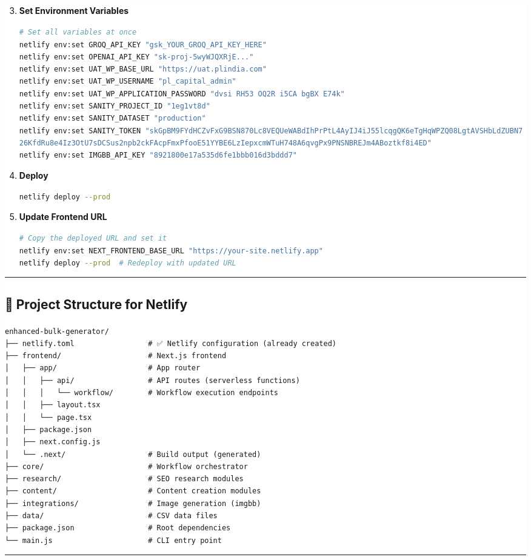 3. **Set Environment Variables**
   ```bash
   # Set all variables at once
   netlify env:set GROQ_API_KEY "gsk_YOUR_GROQ_API_KEY_HERE"
   netlify env:set OPENAI_API_KEY "sk-proj-5wyWJQXRjE..."
   netlify env:set UAT_WP_BASE_URL "https://uat.plindia.com"
   netlify env:set UAT_WP_USERNAME "pl_capital_admin"
   netlify env:set UAT_WP_APPLICATION_PASSWORD "dvsi RH53 OQ2R i5CA bgBX E74k"
   netlify env:set SANITY_PROJECT_ID "1eg1vt8d"
   netlify env:set SANITY_DATASET "production"
   netlify env:set SANITY_TOKEN "skGpBM9FYdHCZvFxG9BSN870Lc8VEQUeWABdIhPrPtL4AyIJ4iJ55lcqgQK6eTgHqWPZQ08LgtAVSHbLdZUBN726KfdRu8e4Iz3OtU7sDCSus2npb2ckFAcpFmxPfooE51YYBE6LzIepxcmWTuH748A6qvgPx9PNSNBREJm4ABoztkf8i4ED"
   netlify env:set IMGBB_API_KEY "8921800e17a535d6fe1bbb016d3bddd7"
   ```

4. **Deploy**
   ```bash
   netlify deploy --prod
   ```

5. **Update Frontend URL**
   ```bash
   # Copy the deployed URL and set it
   netlify env:set NEXT_FRONTEND_BASE_URL "https://your-site.netlify.app"
   netlify deploy --prod  # Redeploy with updated URL
   ```

---

## 🔧 Project Structure for Netlify

```
enhanced-bulk-generator/
├── netlify.toml                 # ✅ Netlify configuration (already created)
├── frontend/                    # Next.js frontend
│   ├── app/                     # App router
│   │   ├── api/                 # API routes (serverless functions)
│   │   │   └── workflow/        # Workflow execution endpoints
│   │   ├── layout.tsx
│   │   └── page.tsx
│   ├── package.json
│   ├── next.config.js
│   └── .next/                   # Build output (generated)
├── core/                        # Workflow orchestrator
├── research/                    # SEO research modules
├── content/                     # Content creation modules
├── integrations/                # Image generation (imgbb)
├── data/                        # CSV data files
├── package.json                 # Root dependencies
└── main.js                      # CLI entry point
```

---
